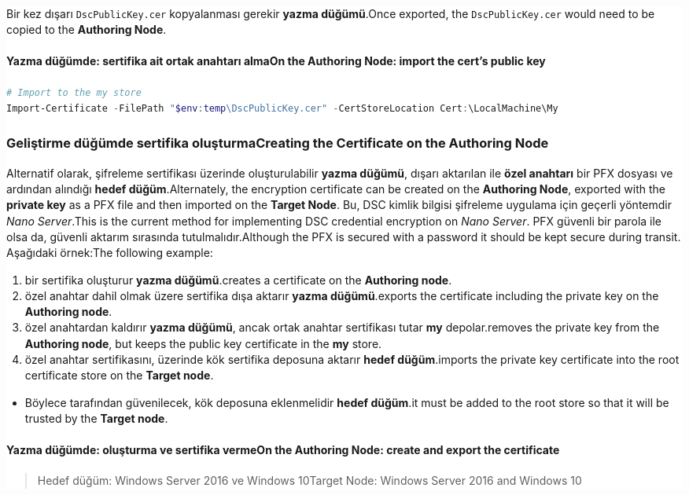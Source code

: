 <span data-ttu-id="da6b5-164">Bir kez dışarı ```DscPublicKey.cer``` kopyalanması gerekir **yazma düğümü**.</span><span class="sxs-lookup"><span data-stu-id="da6b5-164">Once exported, the ```DscPublicKey.cer``` would need to be copied to the **Authoring Node**.</span></span>

#### <a name="on-the-authoring-node-import-the-certs-public-key"></a><span data-ttu-id="da6b5-165">Yazma düğümde: sertifika ait ortak anahtarı alma</span><span class="sxs-lookup"><span data-stu-id="da6b5-165">On the Authoring Node: import the cert’s public key</span></span>
```powershell
# Import to the my store
Import-Certificate -FilePath "$env:temp\DscPublicKey.cer" -CertStoreLocation Cert:\LocalMachine\My
```

### <a name="creating-the-certificate-on-the-authoring-node"></a><span data-ttu-id="da6b5-166">Geliştirme düğümde sertifika oluşturma</span><span class="sxs-lookup"><span data-stu-id="da6b5-166">Creating the Certificate on the Authoring Node</span></span>
<span data-ttu-id="da6b5-167">Alternatif olarak, şifreleme sertifikası üzerinde oluşturulabilir **yazma düğümü**, dışarı aktarılan ile **özel anahtarı** bir PFX dosyası ve ardından alındığı **hedef düğüm**.</span><span class="sxs-lookup"><span data-stu-id="da6b5-167">Alternately, the encryption certificate can be created on the **Authoring Node**, exported with the **private key** as a PFX file and then imported on the **Target Node**.</span></span>
<span data-ttu-id="da6b5-168">Bu, DSC kimlik bilgisi şifreleme uygulama için geçerli yöntemdir _Nano Server_.</span><span class="sxs-lookup"><span data-stu-id="da6b5-168">This is the current method for implementing DSC credential encryption on _Nano Server_.</span></span>
<span data-ttu-id="da6b5-169">PFX güvenli bir parola ile olsa da, güvenli aktarım sırasında tutulmalıdır.</span><span class="sxs-lookup"><span data-stu-id="da6b5-169">Although the PFX is secured with a password it should be kept secure during transit.</span></span>
<span data-ttu-id="da6b5-170">Aşağıdaki örnek:</span><span class="sxs-lookup"><span data-stu-id="da6b5-170">The following example:</span></span>
 1. <span data-ttu-id="da6b5-171">bir sertifika oluşturur **yazma düğümü**.</span><span class="sxs-lookup"><span data-stu-id="da6b5-171">creates a certificate on the **Authoring node**.</span></span>
 2. <span data-ttu-id="da6b5-172">özel anahtar dahil olmak üzere sertifika dışa aktarır **yazma düğümü**.</span><span class="sxs-lookup"><span data-stu-id="da6b5-172">exports the certificate including the private key on the **Authoring node**.</span></span>
 3. <span data-ttu-id="da6b5-173">özel anahtardan kaldırır **yazma düğümü**, ancak ortak anahtar sertifikası tutar **my** depolar.</span><span class="sxs-lookup"><span data-stu-id="da6b5-173">removes the private key from the **Authoring node**, but keeps the public key certificate in the **my** store.</span></span>
 4. <span data-ttu-id="da6b5-174">özel anahtar sertifikasını, üzerinde kök sertifika deposuna aktarır **hedef düğüm**.</span><span class="sxs-lookup"><span data-stu-id="da6b5-174">imports the private key certificate into the root certificate store on the **Target node**.</span></span>
   - <span data-ttu-id="da6b5-175">Böylece tarafından güvenilecek, kök deposuna eklenmelidir **hedef düğüm**.</span><span class="sxs-lookup"><span data-stu-id="da6b5-175">it must be added to the root store so that it will be trusted by the **Target node**.</span></span>

#### <a name="on-the-authoring-node-create-and-export-the-certificate"></a><span data-ttu-id="da6b5-176">Yazma düğümde: oluşturma ve sertifika verme</span><span class="sxs-lookup"><span data-stu-id="da6b5-176">On the Authoring Node: create and export the certificate</span></span>
><span data-ttu-id="da6b5-177">Hedef düğüm: Windows Server 2016 ve Windows 10</span><span class="sxs-lookup"><span data-stu-id="da6b5-177">Target Node: Windows Server 2016 and Windows 10</span></span>
